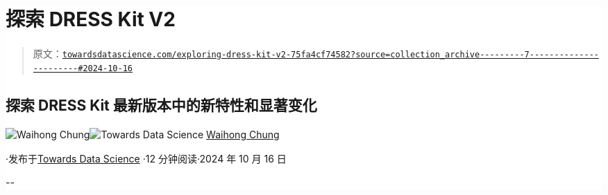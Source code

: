 # 探索 DRESS Kit V2

> 原文：[`towardsdatascience.com/exploring-dress-kit-v2-75fa4cf74582?source=collection_archive---------7-----------------------#2024-10-16`](https://towardsdatascience.com/exploring-dress-kit-v2-75fa4cf74582?source=collection_archive---------7-----------------------#2024-10-16)

## **探索 DRESS Kit 最新版本中的新特性和显著变化**

[](https://medium.com/@waihongchung?source=post_page---byline--75fa4cf74582--------------------------------)![Waihong Chung](https://medium.com/@waihongchung?source=post_page---byline--75fa4cf74582--------------------------------)[](https://towardsdatascience.com/?source=post_page---byline--75fa4cf74582--------------------------------)![Towards Data Science](https://towardsdatascience.com/?source=post_page---byline--75fa4cf74582--------------------------------) [Waihong Chung](https://medium.com/@waihongchung?source=post_page---byline--75fa4cf74582--------------------------------)

·发布于[Towards Data Science](https://towardsdatascience.com/?source=post_page---byline--75fa4cf74582--------------------------------) ·12 分钟阅读·2024 年 10 月 16 日

--
